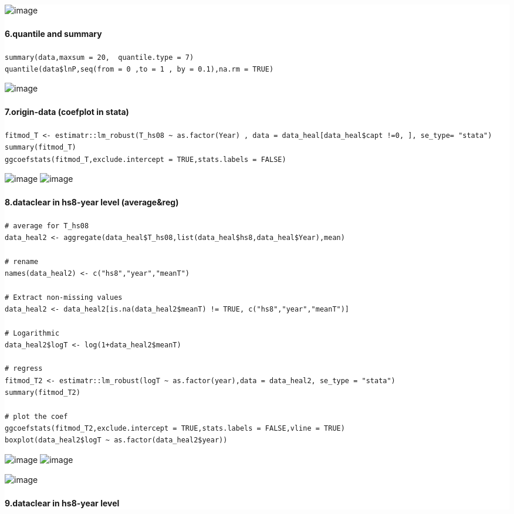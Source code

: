 
![image](https://mengke25.github.io/images/R_memo/fig5.png)

#### 6.quantile and summary
```{R}
summary(data,maxsum = 20,  quantile.type = 7)
quantile(data$lnP,seq(from = 0 ,to = 1 , by = 0.1),na.rm = TRUE)
```
![image](https://mengke25.github.io/images/R_memo/fig6.png)


#### 7.origin-data (coefplot in stata)
```{R}
fitmod_T <- estimatr::lm_robust(T_hs08 ~ as.factor(Year) , data = data_heal[data_heal$capt !=0, ], se_type= "stata") 
summary(fitmod_T)  
ggcoefstats(fitmod_T,exclude.intercept = TRUE,stats.labels = FALSE)
```
![image](https://mengke25.github.io/images/R_memo/fig7.png)
![image](https://mengke25.github.io/images/R_memo/fig8.png)


#### 8.dataclear in hs8-year level (average&reg)
```{R}
# average for T_hs08
data_heal2 <- aggregate(data_heal$T_hs08,list(data_heal$hs8,data_heal$Year),mean)

# rename
names(data_heal2) <- c("hs8","year","meanT")

# Extract non-missing values
data_heal2 <- data_heal2[is.na(data_heal2$meanT) != TRUE, c("hs8","year","meanT")]

# Logarithmic
data_heal2$logT <- log(1+data_heal2$meanT)

# regress
fitmod_T2 <- estimatr::lm_robust(logT ~ as.factor(year),data = data_heal2, se_type = "stata")
summary(fitmod_T2)  

# plot the coef
ggcoefstats(fitmod_T2,exclude.intercept = TRUE,stats.labels = FALSE,vline = TRUE)
boxplot(data_heal2$logT ~ as.factor(data_heal2$year))
```
![image](https://mengke25.github.io/images/R_memo/fig9.png)
![image](https://mengke25.github.io/images/R_memo/fig10.png)

![image](https://mengke25.github.io/images/R_memo/fig11.png)


#### 9.dataclear in hs8-year level
